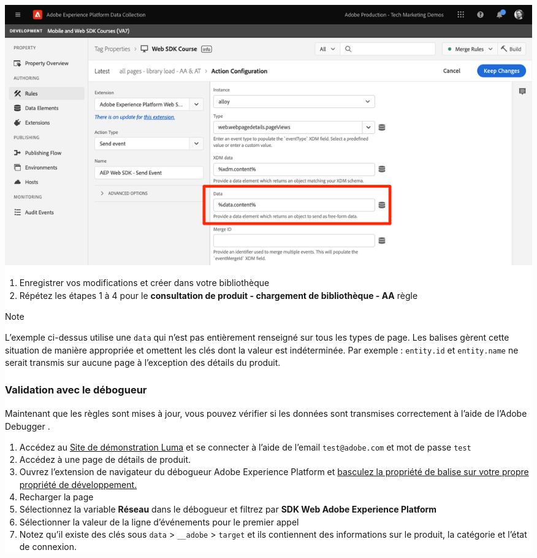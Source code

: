    ![Ajout de données Target à la règle](assets/target-rule-data.png)

1. Enregistrer vos modifications et créer dans votre bibliothèque
1. Répétez les étapes 1 à 4 pour le **consultation de produit - chargement de bibliothèque - AA** règle

>[!NOTE]
>
>L’exemple ci-dessus utilise une `data` qui n’est pas entièrement renseigné sur tous les types de page. Les balises gèrent cette situation de manière appropriée et omettent les clés dont la valeur est indéterminée. Par exemple : `entity.id` et `entity.name` ne serait transmis sur aucune page à l’exception des détails du produit.

### Validation avec le débogueur

Maintenant que les règles sont mises à jour, vous pouvez vérifier si les données sont transmises correctement à l’aide de l’Adobe Debugger .

1. Accédez au [Site de démonstration Luma](https://luma.enablementadobe.com/content/luma/us/en.html) et se connecter à l’aide de l’email `test@adobe.com` et mot de passe `test`
1. Accédez à une page de détails de produit.
1. Ouvrez l’extension de navigateur du débogueur Adobe Experience Platform et [basculez la propriété de balise sur votre propre propriété de développement.](validate-with-debugger.md#use-the-experience-platform-debugger-to-map-to-your-tags-property)
1. Recharger la page
1. Sélectionnez la variable **Réseau** dans le débogueur et filtrez par **SDK Web Adobe Experience Platform**
1. Sélectionner la valeur de la ligne d’événements pour le premier appel
1. Notez qu’il existe des clés sous `data` > `__adobe` > `target` et ils contiennent des informations sur le produit, la catégorie et l’état de connexion.

